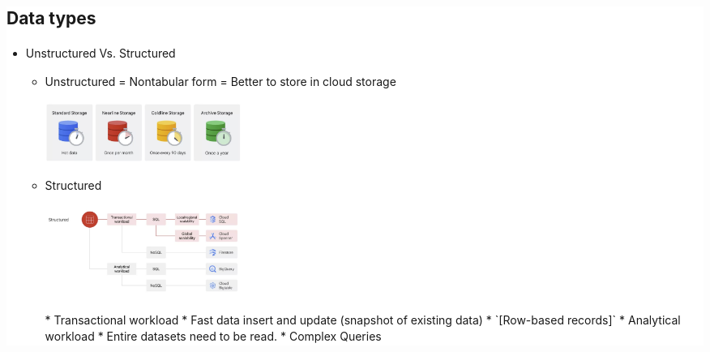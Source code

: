 
## Data types
* Unstructured Vs. Structured
	* Unstructured = Nontabular form = Better to store in cloud storage
		<p align = "left">
  			<img src = "https://raw.githubusercontent.com/elias-lee/lelias.github.io/master/_posts/resources/ml_certi_resource/course1_week1_3.png" style="max-width: 30%;">
		</p>
	  
	* Structured   
		<p align = "left">
  			<img src = "https://raw.githubusercontent.com/elias-lee/lelias.github.io/master/_posts/resources/ml_certi_resource/course1_week1_4.png" style="max-width: 30%;">
		</p>
		* Transactional workload 
			* Fast data insert and update (snapshot of existing data)
			* `[Row-based records]`
		* Analytical workload 
			* Entire datasets need to be read.
			* Complex Queries
